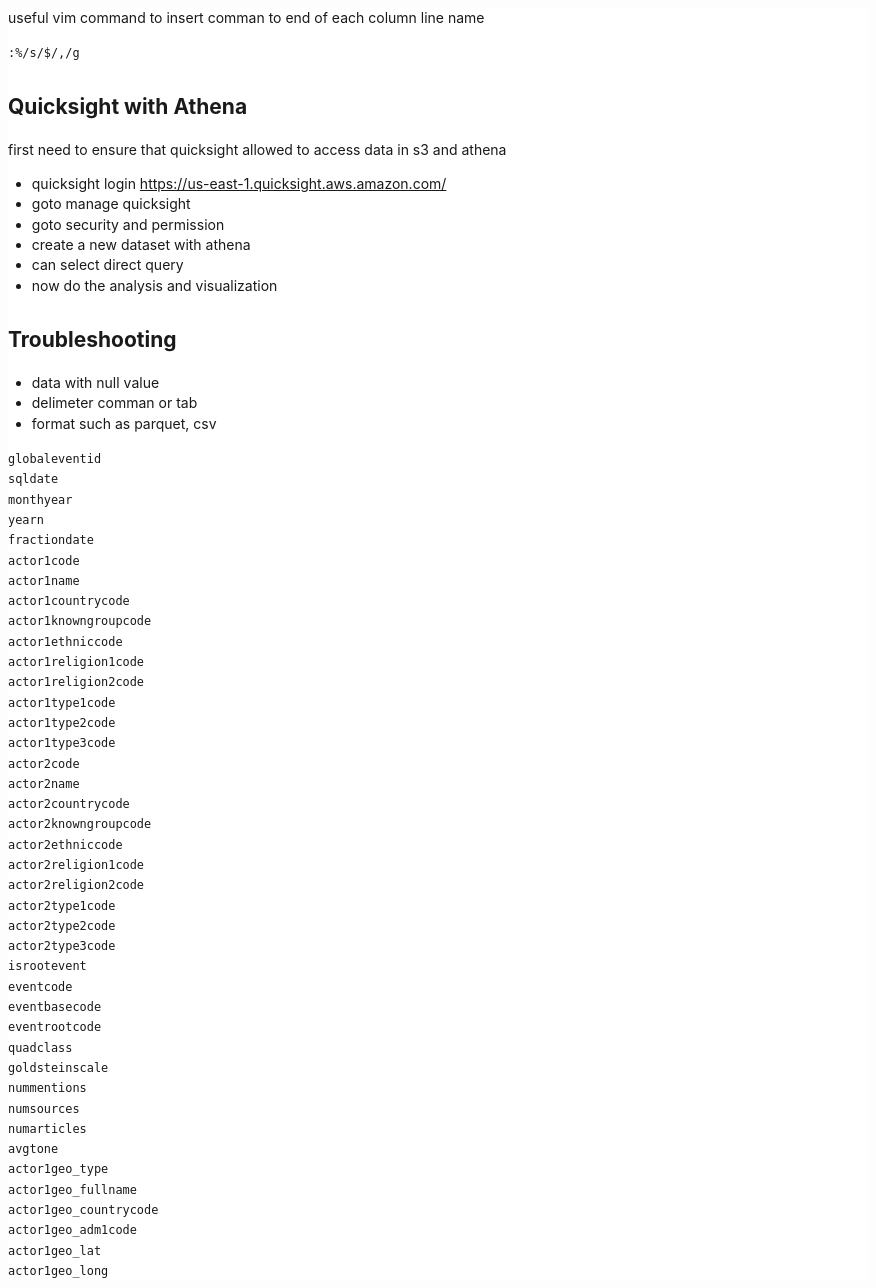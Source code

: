useful vim command to insert comman to end of each column line name

```bash
:%/s/$/,/g
```

## Quicksight with Athena

first need to ensure that quicksight allowed to access data in s3 and athena

- quicksight login https://us-east-1.quicksight.aws.amazon.com/
- goto manage quicksight
- goto security and permission
- create a new dataset with athena
- can select direct query
- now do the analysis and visualization

## Troubleshooting

- data with null value
- delimeter comman or tab
- format such as parquet, csv

```
globaleventid
sqldate
monthyear
yearn
fractiondate
actor1code
actor1name
actor1countrycode
actor1knowngroupcode
actor1ethniccode
actor1religion1code
actor1religion2code
actor1type1code
actor1type2code
actor1type3code
actor2code
actor2name
actor2countrycode
actor2knowngroupcode
actor2ethniccode
actor2religion1code
actor2religion2code
actor2type1code
actor2type2code
actor2type3code
isrootevent
eventcode
eventbasecode
eventrootcode
quadclass
goldsteinscale
nummentions
numsources
numarticles
avgtone
actor1geo_type
actor1geo_fullname
actor1geo_countrycode
actor1geo_adm1code
actor1geo_lat
actor1geo_long
```